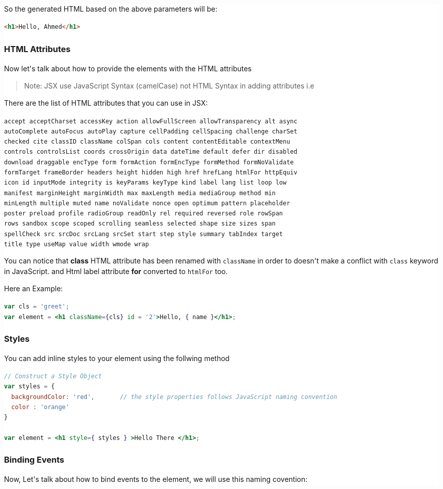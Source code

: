 So the generated HTML based on the above parameters will be:

```html
<h1>Hello, Ahmed</h1>
```

### HTML Attributes
Now let's talk about how to provide the elements with the HTML attributes

> Note: JSX  use JavaScript Syntax (camelCase) not HTML Syntax in adding attributes i.e 

There are the list of HTML attributes that you can use in JSX:

```
accept acceptCharset accessKey action allowFullScreen allowTransparency alt async 
autoComplete autoFocus autoPlay capture cellPadding cellSpacing challenge charSet
checked cite classID className colSpan cols content contentEditable contextMenu 
controls controlsList coords crossOrigin data dateTime default defer dir disabled 
download draggable encType form formAction formEncType formMethod formNoValidate 
formTarget frameBorder headers height hidden high href hrefLang htmlFor httpEquiv 
icon id inputMode integrity is keyParams keyType kind label lang list loop low 
manifest marginHeight marginWidth max maxLength media mediaGroup method min 
minLength multiple muted name noValidate nonce open optimum pattern placeholder
poster preload profile radioGroup readOnly rel required reversed role rowSpan 
rows sandbox scope scoped scrolling seamless selected shape size sizes span 
spellCheck src srcDoc srcLang srcSet start step style summary tabIndex target
title type useMap value width wmode wrap
```

You can notice that <strong>class</strong> HTML attribute has been renamed with `className` in order to doesn't make a conflict with `class` keyword in JavaScript. and Html label attribute <strong>for</strong> converted to `htmlFor` too.

Here an Example:
```jsx
var cls = 'greet';
var element = <h1 className={cls} id = '2'>Hello, { name }</h1>;

```

### Styles

You can add inline styles to your element using the follwing method

```jsx
// Construct a Style Object
var styles = {
  backgroundColor: 'red',		// the style properties follows JavaScript naming convention
  color : 'orange'
}

var element = <h1 style={ styles } >Hello There </h1>;

```

### Binding Events
Now, Let's talk about how to bind events to the element, we will use this naming covention:

